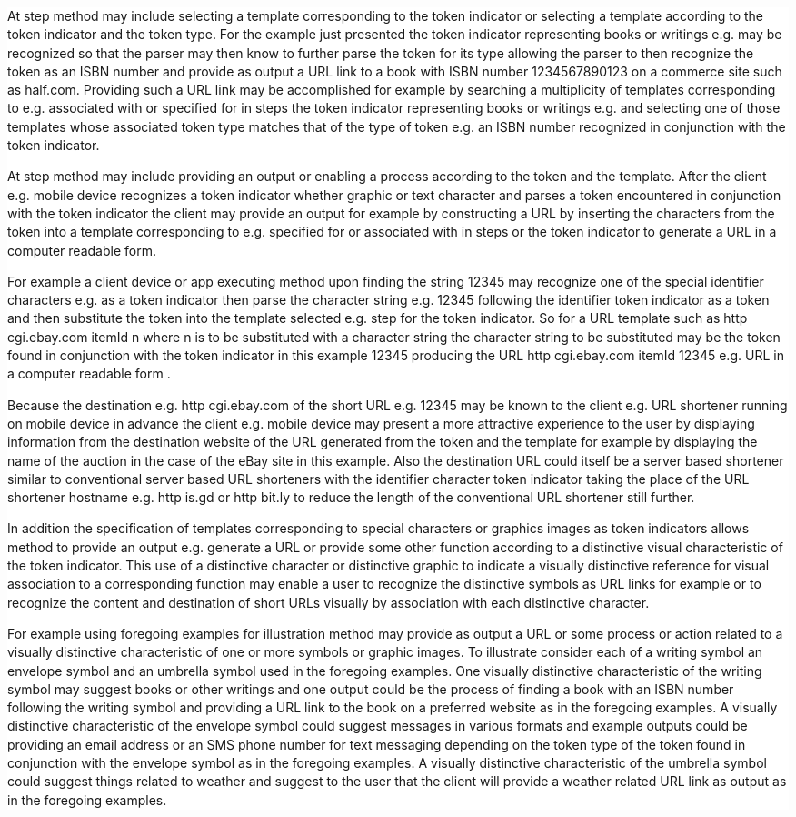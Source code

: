 At step method may include selecting a template corresponding to the token indicator or selecting a template according to the token indicator and the token type. For the example just presented the token indicator representing books or writings e.g. may be recognized so that the parser may then know to further parse the token for its type allowing the parser to then recognize the token as an ISBN number and provide as output a URL link to a book with ISBN number 1234567890123 on a commerce site such as half.com. Providing such a URL link may be accomplished for example by searching a multiplicity of templates corresponding to e.g. associated with or specified for in steps the token indicator representing books or writings e.g. and selecting one of those templates whose associated token type matches that of the type of token e.g. an ISBN number recognized in conjunction with the token indicator.

At step method may include providing an output or enabling a process according to the token and the template. After the client e.g. mobile device recognizes a token indicator whether graphic or text character and parses a token encountered in conjunction with the token indicator the client may provide an output for example by constructing a URL by inserting the characters from the token into a template corresponding to e.g. specified for or associated with in steps or the token indicator to generate a URL in a computer readable form.

For example a client device or app executing method upon finding the string 12345 may recognize one of the special identifier characters e.g. as a token indicator then parse the character string e.g. 12345 following the identifier token indicator as a token and then substitute the token into the template selected e.g. step for the token indicator. So for a URL template such as http cgi.ebay.com itemId n where n is to be substituted with a character string the character string to be substituted may be the token found in conjunction with the token indicator in this example 12345 producing the URL http cgi.ebay.com itemId 12345 e.g. URL in a computer readable form .

Because the destination e.g. http cgi.ebay.com of the short URL e.g. 12345 may be known to the client e.g. URL shortener running on mobile device in advance the client e.g. mobile device may present a more attractive experience to the user by displaying information from the destination website of the URL generated from the token and the template for example by displaying the name of the auction in the case of the eBay site in this example. Also the destination URL could itself be a server based shortener similar to conventional server based URL shorteners with the identifier character token indicator taking the place of the URL shortener hostname e.g. http is.gd or http bit.ly to reduce the length of the conventional URL shortener still further.

In addition the specification of templates corresponding to special characters or graphics images as token indicators allows method to provide an output e.g. generate a URL or provide some other function according to a distinctive visual characteristic of the token indicator. This use of a distinctive character or distinctive graphic to indicate a visually distinctive reference for visual association to a corresponding function may enable a user to recognize the distinctive symbols as URL links for example or to recognize the content and destination of short URLs visually by association with each distinctive character.

For example using foregoing examples for illustration method may provide as output a URL or some process or action related to a visually distinctive characteristic of one or more symbols or graphic images. To illustrate consider each of a writing symbol an envelope symbol and an umbrella symbol used in the foregoing examples. One visually distinctive characteristic of the writing symbol may suggest books or other writings and one output could be the process of finding a book with an ISBN number following the writing symbol and providing a URL link to the book on a preferred website as in the foregoing examples. A visually distinctive characteristic of the envelope symbol could suggest messages in various formats and example outputs could be providing an email address or an SMS phone number for text messaging depending on the token type of the token found in conjunction with the envelope symbol as in the foregoing examples. A visually distinctive characteristic of the umbrella symbol could suggest things related to weather and suggest to the user that the client will provide a weather related URL link as output as in the foregoing examples.
